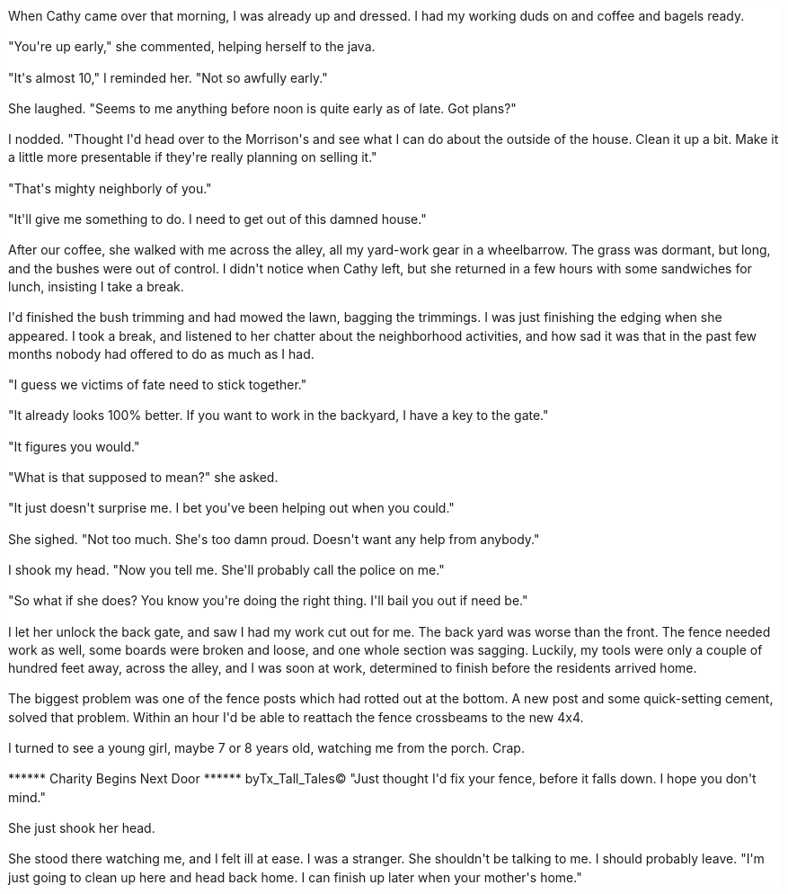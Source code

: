  When Cathy came over that morning, I was already up and dressed. I had my working duds on and coffee and bagels ready. 

 "You're up early," she commented, helping herself to the java. 

 "It's almost 10," I reminded her. "Not so awfully early." 

 She laughed. "Seems to me anything before noon is quite early as of late. Got plans?" 

 I nodded. "Thought I'd head over to the Morrison's and see what I can do about the outside of the house. Clean it up a bit. Make it a little more presentable if they're really planning on selling it." 

 "That's mighty neighborly of you." 

 "It'll give me something to do. I need to get out of this damned house." 

 After our coffee, she walked with me across the alley, all my yard-work gear in a wheelbarrow. The grass was dormant, but long, and the bushes were out of control. I didn't notice when Cathy left, but she returned in a few hours with some sandwiches for lunch, insisting I take a break. 

 I'd finished the bush trimming and had mowed the lawn, bagging the trimmings. I was just finishing the edging when she appeared. I took a break, and listened to her chatter about the neighborhood activities, and how sad it was that in the past few months nobody had offered to do as much as I had. 

 "I guess we victims of fate need to stick together." 

 "It already looks 100% better. If you want to work in the backyard, I have a key to the gate." 

 "It figures you would." 

 "What is that supposed to mean?" she asked. 

 "It just doesn't surprise me. I bet you've been helping out when you could." 

 She sighed. "Not too much. She's too damn proud. Doesn't want any help from anybody." 

 I shook my head. "Now you tell me. She'll probably call the police on me." 

 "So what if she does? You know you're doing the right thing. I'll bail you out if need be." 

 I let her unlock the back gate, and saw I had my work cut out for me. The back yard was worse than the front. The fence needed work as well, some boards were broken and loose, and one whole section was sagging. Luckily, my tools were only a couple of hundred feet away, across the alley, and I was soon at work, determined to finish before the residents arrived home. 

 The biggest problem was one of the fence posts which had rotted out at the bottom. A new post and some quick-setting cement, solved that problem. Within an hour I'd be able to reattach the fence crossbeams to the new 4x4. 

 I turned to see a young girl, maybe 7 or 8 years old, watching me from the porch. Crap.  

 

 ****** Charity Begins Next Door ****** byTx_Tall_Tales© "Just thought I'd fix your fence, before it falls down. I hope you don't mind." 

 She just shook her head. 

 She stood there watching me, and I felt ill at ease. I was a stranger. She shouldn't be talking to me. I should probably leave. "I'm just going to clean up here and head back home. I can finish up later when your mother's home." 
